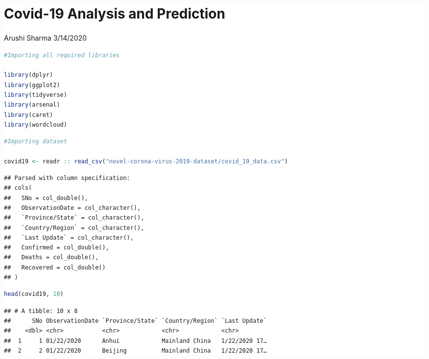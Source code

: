 Covid-19 Analysis and Prediction
================
Arushi Sharma
3/14/2020

``` r
#Importing all required libraries

library(dplyr)
library(ggplot2)
library(tidyverse)
library(arsenal)
library(caret)
library(wordcloud)
```

``` r
#Importing dataset 

covid19 <- readr :: read_csv("novel-corona-virus-2019-dataset/covid_19_data.csv")
```

    ## Parsed with column specification:
    ## cols(
    ##   SNo = col_double(),
    ##   ObservationDate = col_character(),
    ##   `Province/State` = col_character(),
    ##   `Country/Region` = col_character(),
    ##   `Last Update` = col_character(),
    ##   Confirmed = col_double(),
    ##   Deaths = col_double(),
    ##   Recovered = col_double()
    ## )

``` r
head(covid19, 10)
```

    ## # A tibble: 10 x 8
    ##      SNo ObservationDate `Province/State` `Country/Region` `Last Update`
    ##    <dbl> <chr>           <chr>            <chr>            <chr>        
    ##  1     1 01/22/2020      Anhui            Mainland China   1/22/2020 17…
    ##  2     2 01/22/2020      Beijing          Mainland China   1/22/2020 17…